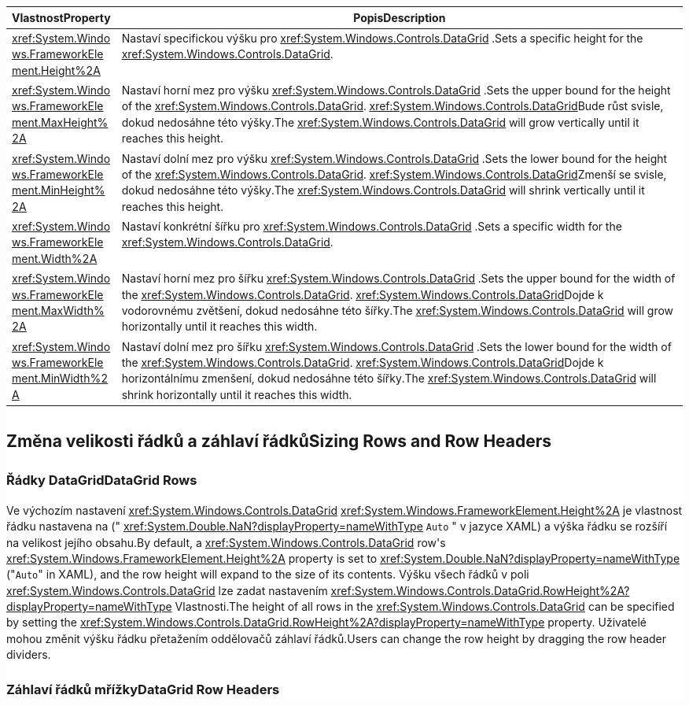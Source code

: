   
|<span data-ttu-id="57eb5-122">Vlastnost</span><span class="sxs-lookup"><span data-stu-id="57eb5-122">Property</span></span>|<span data-ttu-id="57eb5-123">Popis</span><span class="sxs-lookup"><span data-stu-id="57eb5-123">Description</span></span>|  
|--------------|-----------------|  
|<xref:System.Windows.FrameworkElement.Height%2A>|<span data-ttu-id="57eb5-124">Nastaví specifickou výšku pro <xref:System.Windows.Controls.DataGrid> .</span><span class="sxs-lookup"><span data-stu-id="57eb5-124">Sets a specific height for the <xref:System.Windows.Controls.DataGrid>.</span></span>|  
|<xref:System.Windows.FrameworkElement.MaxHeight%2A>|<span data-ttu-id="57eb5-125">Nastaví horní mez pro výšku <xref:System.Windows.Controls.DataGrid> .</span><span class="sxs-lookup"><span data-stu-id="57eb5-125">Sets the upper bound for the height of the <xref:System.Windows.Controls.DataGrid>.</span></span> <span data-ttu-id="57eb5-126"><xref:System.Windows.Controls.DataGrid>Bude růst svisle, dokud nedosáhne této výšky.</span><span class="sxs-lookup"><span data-stu-id="57eb5-126">The <xref:System.Windows.Controls.DataGrid> will grow vertically until it reaches this height.</span></span>|  
|<xref:System.Windows.FrameworkElement.MinHeight%2A>|<span data-ttu-id="57eb5-127">Nastaví dolní mez pro výšku <xref:System.Windows.Controls.DataGrid> .</span><span class="sxs-lookup"><span data-stu-id="57eb5-127">Sets the lower bound for the height of the <xref:System.Windows.Controls.DataGrid>.</span></span> <span data-ttu-id="57eb5-128"><xref:System.Windows.Controls.DataGrid>Zmenší se svisle, dokud nedosáhne této výšky.</span><span class="sxs-lookup"><span data-stu-id="57eb5-128">The <xref:System.Windows.Controls.DataGrid> will shrink vertically until it reaches this height.</span></span>|  
|<xref:System.Windows.FrameworkElement.Width%2A>|<span data-ttu-id="57eb5-129">Nastaví konkrétní šířku pro <xref:System.Windows.Controls.DataGrid> .</span><span class="sxs-lookup"><span data-stu-id="57eb5-129">Sets a specific width for the <xref:System.Windows.Controls.DataGrid>.</span></span>|  
|<xref:System.Windows.FrameworkElement.MaxWidth%2A>|<span data-ttu-id="57eb5-130">Nastaví horní mez pro šířku <xref:System.Windows.Controls.DataGrid> .</span><span class="sxs-lookup"><span data-stu-id="57eb5-130">Sets the upper bound for the width of the <xref:System.Windows.Controls.DataGrid>.</span></span> <span data-ttu-id="57eb5-131"><xref:System.Windows.Controls.DataGrid>Dojde k vodorovnému zvětšení, dokud nedosáhne této šířky.</span><span class="sxs-lookup"><span data-stu-id="57eb5-131">The <xref:System.Windows.Controls.DataGrid> will grow horizontally until it reaches this width.</span></span>|  
|<xref:System.Windows.FrameworkElement.MinWidth%2A>|<span data-ttu-id="57eb5-132">Nastaví dolní mez pro šířku <xref:System.Windows.Controls.DataGrid> .</span><span class="sxs-lookup"><span data-stu-id="57eb5-132">Sets the lower bound for the width of the <xref:System.Windows.Controls.DataGrid>.</span></span> <span data-ttu-id="57eb5-133"><xref:System.Windows.Controls.DataGrid>Dojde k horizontálnímu zmenšení, dokud nedosáhne této šířky.</span><span class="sxs-lookup"><span data-stu-id="57eb5-133">The <xref:System.Windows.Controls.DataGrid> will shrink horizontally until it reaches this width.</span></span>|  
  
## <a name="sizing-rows-and-row-headers"></a><span data-ttu-id="57eb5-134">Změna velikosti řádků a záhlaví řádků</span><span class="sxs-lookup"><span data-stu-id="57eb5-134">Sizing Rows and Row Headers</span></span>  
  
### <a name="datagrid-rows"></a><span data-ttu-id="57eb5-135">Řádky DataGrid</span><span class="sxs-lookup"><span data-stu-id="57eb5-135">DataGrid Rows</span></span>  
 <span data-ttu-id="57eb5-136">Ve výchozím nastavení <xref:System.Windows.Controls.DataGrid> <xref:System.Windows.FrameworkElement.Height%2A> je vlastnost řádku nastavena na (" <xref:System.Double.NaN?displayProperty=nameWithType> `Auto` " v jazyce XAML) a výška řádku se rozšíří na velikost jejího obsahu.</span><span class="sxs-lookup"><span data-stu-id="57eb5-136">By default, a <xref:System.Windows.Controls.DataGrid> row's <xref:System.Windows.FrameworkElement.Height%2A> property is set to <xref:System.Double.NaN?displayProperty=nameWithType> ("`Auto`" in XAML), and the row height will expand to the size of its contents.</span></span> <span data-ttu-id="57eb5-137">Výšku všech řádků v poli <xref:System.Windows.Controls.DataGrid> lze zadat nastavením <xref:System.Windows.Controls.DataGrid.RowHeight%2A?displayProperty=nameWithType> Vlastnosti.</span><span class="sxs-lookup"><span data-stu-id="57eb5-137">The height of all rows in the <xref:System.Windows.Controls.DataGrid> can be specified by setting the <xref:System.Windows.Controls.DataGrid.RowHeight%2A?displayProperty=nameWithType> property.</span></span> <span data-ttu-id="57eb5-138">Uživatelé mohou změnit výšku řádku přetažením oddělovačů záhlaví řádků.</span><span class="sxs-lookup"><span data-stu-id="57eb5-138">Users can change the row height by dragging the row header dividers.</span></span>  
  
### <a name="datagrid-row-headers"></a><span data-ttu-id="57eb5-139">Záhlaví řádků mřížky</span><span class="sxs-lookup"><span data-stu-id="57eb5-139">DataGrid Row Headers</span></span>  